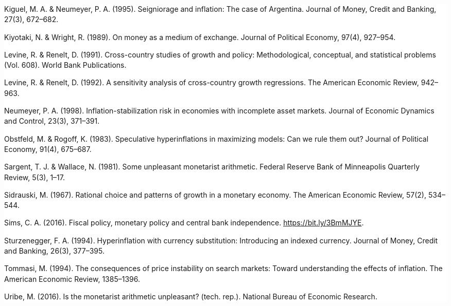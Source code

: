 Kiguel, M. A. & Neumeyer, P. A. (1995). Seigniorage and inflation: The case of Argentina. Journal of Money, Credit and Banking, 27(3), 672–682.

Kiyotaki, N. & Wright, R. (1989). On money as a medium of exchange. Journal of Political Economy, 97(4), 927–954.

Levine, R. & Renelt, D. (1991). Cross-country studies of growth and policy: Methodological, conceptual, and statistical problems (Vol. 608). World Bank Publications.

Levine, R. & Renelt, D. (1992). A sensitivity analysis of cross-country growth regressions. The American Economic Review, 942–963.

Neumeyer, P. A. (1998). Inflation-stabilization risk in economies with incomplete asset markets. Journal of Economic Dynamics and Control, 23(3), 371–391.

Obstfeld, M. & Rogoff, K. (1983). Speculative hyperinflations in maximizing models: Can we rule them out? Journal of Political Economy, 91(4), 675–687.

Sargent, T. J. & Wallace, N. (1981). Some unpleasant monetarist arithmetic. Federal Reserve Bank of Minneapolis Quarterly Review, 5(3), 1–17.

Sidrauski, M. (1967). Rational choice and patterns of growth in a monetary economy. The American Economic Review, 57(2), 534–544.

Sims, C. A. (2016). Fiscal policy, monetary policy and central bank independence. https://bit.ly/3BmMJYE.

Sturzenegger, F. A. (1994). Hyperinflation with currency substitution: Introducing an indexed currency. Journal of Money, Credit and Banking, 26(3), 377–395.

Tommasi, M. (1994). The consequences of price instability on search markets: Toward understanding the effects of inflation. The American Economic Review, 1385–1396.

Uribe, M. (2016). Is the monetarist arithmetic unpleasant? (tech. rep.). National Bureau of Economic Research.